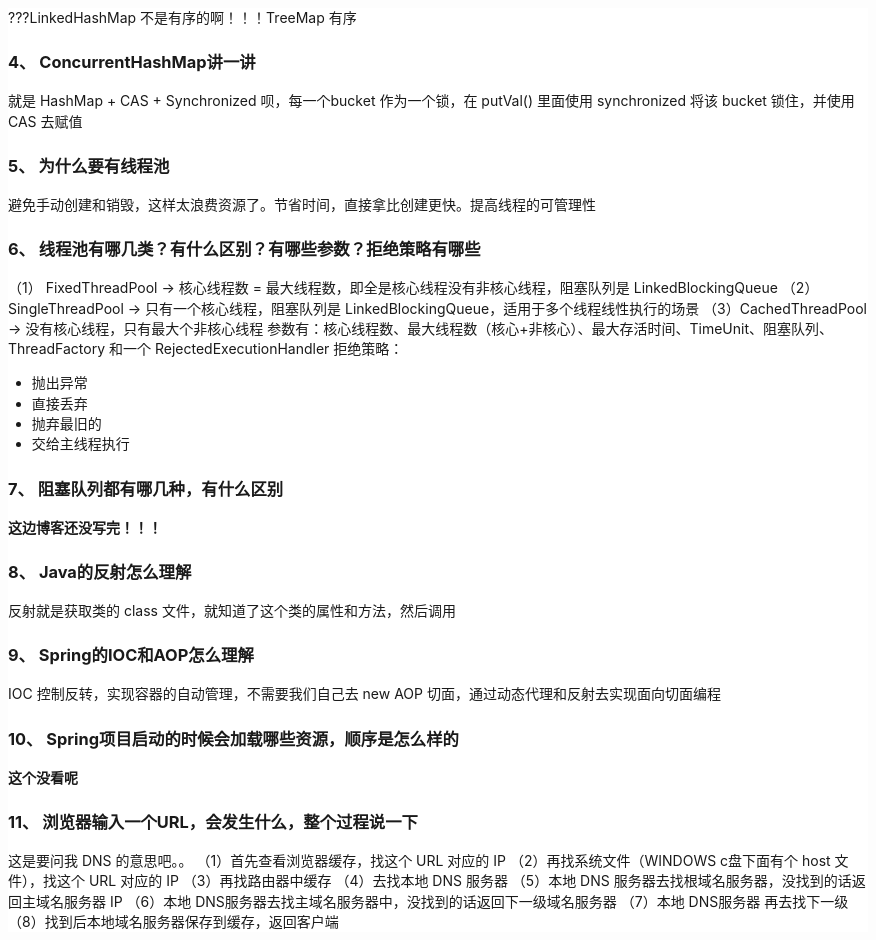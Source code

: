 ???LinkedHashMap 不是有序的啊！！！TreeMap 有序



### 4、 ConcurrentHashMap讲一讲

就是 HashMap + CAS + Synchronized 呗，每一个bucket 作为一个锁，在 putVal() 里面使用 synchronized 将该 bucket 锁住，并使用 CAS 去赋值



### 5、 为什么要有线程池

避免手动创建和销毁，这样太浪费资源了。节省时间，直接拿比创建更快。提高线程的可管理性



### 6、 线程池有哪几类？有什么区别？有哪些参数？拒绝策略有哪些

（1） FixedThreadPool -> 核心线程数 = 最大线程数，即全是核心线程没有非核心线程，阻塞队列是 LinkedBlockingQueue
（2）SingleThreadPool -> 只有一个核心线程，阻塞队列是 LinkedBlockingQueue，适用于多个线程线性执行的场景
（3）CachedThreadPool -> 没有核心线程，只有最大个非核心线程
参数有：核心线程数、最大线程数（核心+非核心）、最大存活时间、TimeUnit、阻塞队列、ThreadFactory 和一个 RejectedExecutionHandler
拒绝策略：
* 抛出异常
* 直接丢弃
* 抛弃最旧的
* 交给主线程执行



### 7、 阻塞队列都有哪几种，有什么区别

**这边博客还没写完！！！**



### 8、 Java的反射怎么理解

反射就是获取类的 class 文件，就知道了这个类的属性和方法，然后调用



### 9、 Spring的IOC和AOP怎么理解

IOC 控制反转，实现容器的自动管理，不需要我们自己去 new
AOP 切面，通过动态代理和反射去实现面向切面编程



### 10、 Spring项目启动的时候会加载哪些资源，顺序是怎么样的

**这个没看呢**



### 11、 浏览器输入一个URL，会发生什么，整个过程说一下

这是要问我 DNS 的意思吧。。
（1）首先查看浏览器缓存，找这个 URL 对应的 IP
（2）再找系统文件（WINDOWS c盘下面有个 host 文件），找这个 URL 对应的 IP
（3）再找路由器中缓存
（4）去找本地 DNS 服务器
（5）本地 DNS 服务器去找根域名服务器，没找到的话返回主域名服务器 IP
（6）本地 DNS服务器去找主域名服务器中，没找到的话返回下一级域名服务器
（7）本地 DNS服务器 再去找下一级
（8）找到后本地域名服务器保存到缓存，返回客户端
